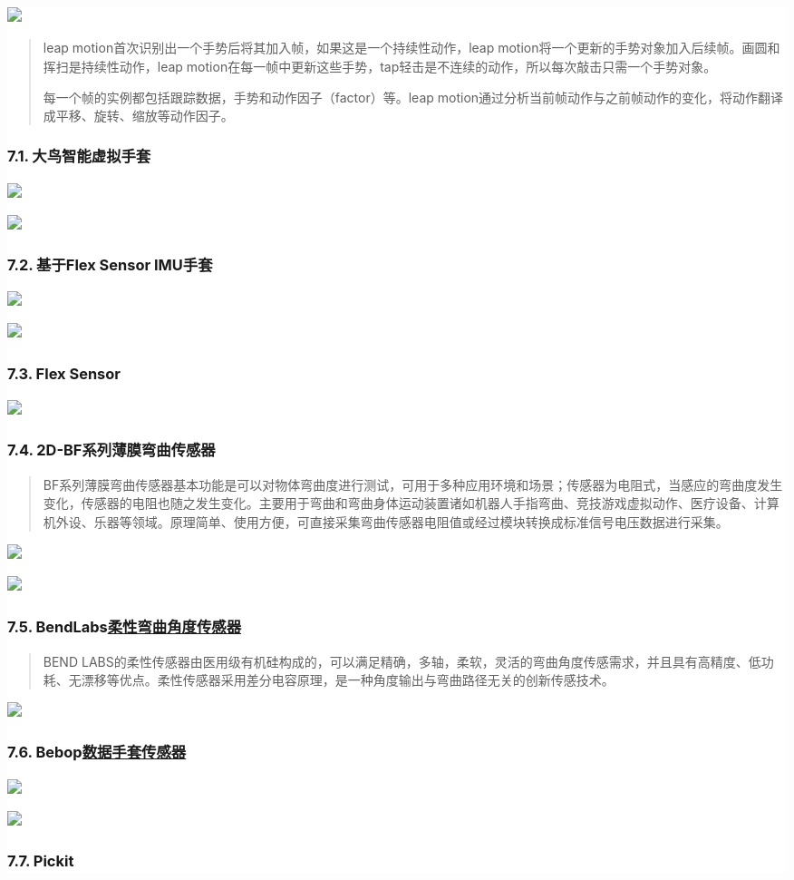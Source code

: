 ![](https://lddpicture.oss-cn-beijing.aliyuncs.com/picture/image-20200624212951397.png)

> leap motion首次识别出一个手势后将其加入帧，如果这是一个持续性动作，leap motion将一个更新的手势对象加入后续帧。画圆和挥扫是持续性动作，leap motion在每一帧中更新这些手势，tap轻击是不连续的动作，所以每次敲击只需一个手势对象。
>
> 每一个帧的实例都包括跟踪数据，手势和动作因子（factor）等。leap motion通过分析当前帧动作与之前帧动作的变化，将动作翻译成平移、旋转、缩放等动作因子。

### 7.1.  大鸟智能虚拟手套

![](https://lddpicture.oss-cn-beijing.aliyuncs.com/picture/image-20200108091204926.png)

![](https://lddpicture.oss-cn-beijing.aliyuncs.com/picture/image-20200108091223036.png)

### 7.2. 基于Flex Sensor IMU手套

![](https://lddpicture.oss-cn-beijing.aliyuncs.com/picture/image-20200108091446439.png)

![](https://lddpicture.oss-cn-beijing.aliyuncs.com/picture/image-20200108091525951.png)

### 7.3. Flex Sensor

![](https://lddpicture.oss-cn-beijing.aliyuncs.com/picture/image-20200108092208496.png)

### 7.4. 2D-BF系列薄膜弯曲传感器

> ​		BF系列薄膜弯曲传感器基本功能是可以对物体弯曲度进行测试，可用于多种应用环境和场景；传感器为电阻式，当感应的弯曲度发生变化，传感器的电阻也随之发生变化。主要用于弯曲和弯曲身体运动装置诸如机器人手指弯曲、竞技游戏虚拟动作、医疗设备、计算机外设、乐器等领域。原理简单、使用方便，可直接采集弯曲传感器电阻值或经过模块转换成标准信号电压数据进行采集。

![](https://lddpicture.oss-cn-beijing.aliyuncs.com/picture/image-20200108095332518.png)

![](https://lddpicture.oss-cn-beijing.aliyuncs.com/picture/image-20200108092306247.png)



### 7.5. BendLabs[柔性弯曲角度传感器](http://www.cnbytec.com/productshow.asp?id=211)

> BEND LABS的柔性传感器由医用级有机硅构成的，可以满足精确，多轴，柔软，灵活的弯曲角度传感需求，并且具有高精度、低功耗、无漂移等优点。柔性传感器采用差分电容原理，是一种角度输出与弯曲路径无关的创新传感技术。

![](https://lddpicture.oss-cn-beijing.aliyuncs.com/picture/image-20200108100434645.png)

### 7.6. Bebop[数据手套传感器](http://www.cnbytec.com/productshow.asp?id=237)

![](https://lddpicture.oss-cn-beijing.aliyuncs.com/picture/image-20200108100117268.png)

![](https://lddpicture.oss-cn-beijing.aliyuncs.com/picture/image-20200108100237698.png)

### 7.7. Pickit
